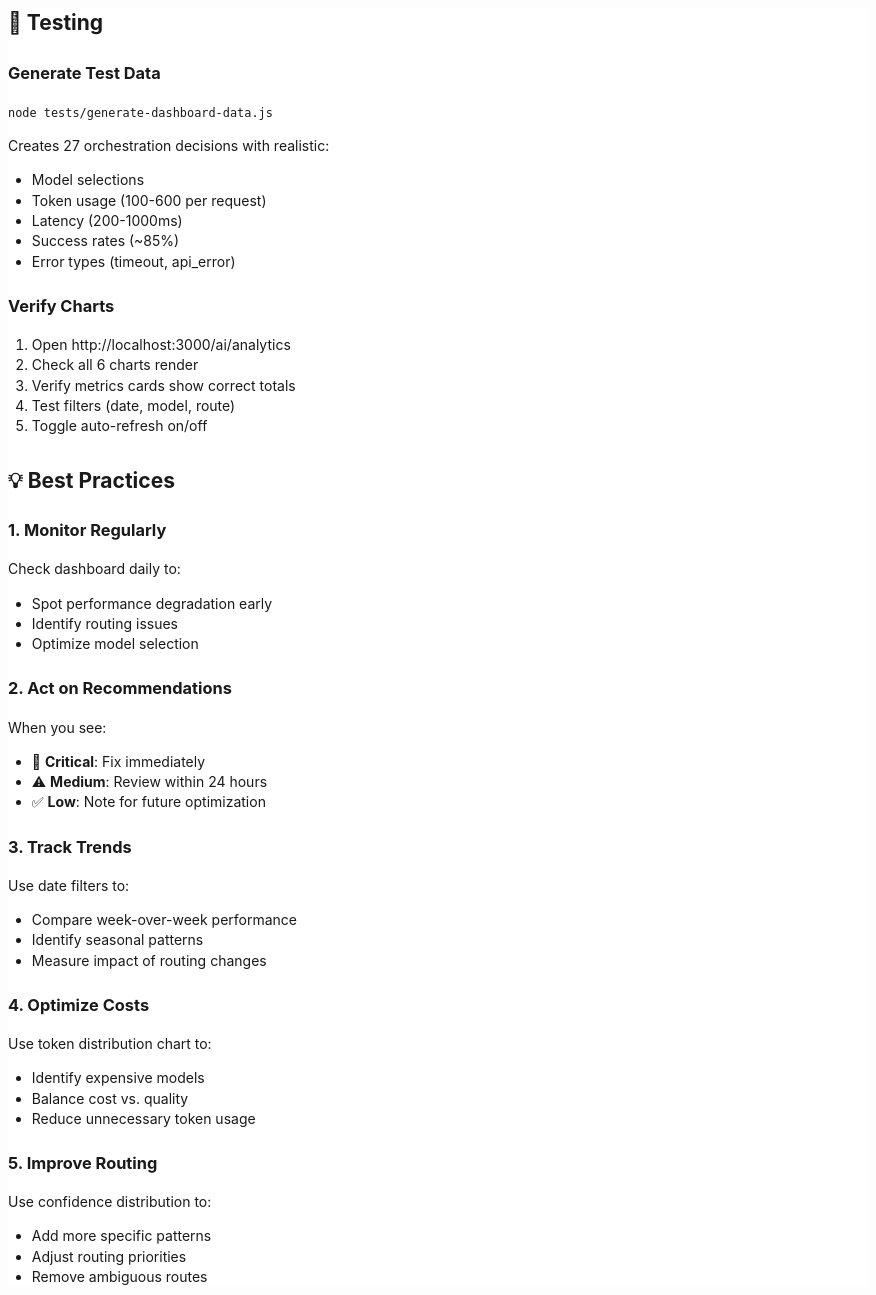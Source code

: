 ## 🧪 Testing

### Generate Test Data
```bash
node tests/generate-dashboard-data.js
```

Creates 27 orchestration decisions with realistic:
- Model selections
- Token usage (100-600 per request)
- Latency (200-1000ms)
- Success rates (~85%)
- Error types (timeout, api_error)

### Verify Charts
1. Open http://localhost:3000/ai/analytics
2. Check all 6 charts render
3. Verify metrics cards show correct totals
4. Test filters (date, model, route)
5. Toggle auto-refresh on/off

## 💡 Best Practices

### 1. Monitor Regularly
Check dashboard daily to:
- Spot performance degradation early
- Identify routing issues
- Optimize model selection

### 2. Act on Recommendations
When you see:
- 🔴 **Critical**: Fix immediately
- ⚠️ **Medium**: Review within 24 hours
- ✅ **Low**: Note for future optimization

### 3. Track Trends
Use date filters to:
- Compare week-over-week performance
- Identify seasonal patterns
- Measure impact of routing changes

### 4. Optimize Costs
Use token distribution chart to:
- Identify expensive models
- Balance cost vs. quality
- Reduce unnecessary token usage

### 5. Improve Routing
Use confidence distribution to:
- Add more specific patterns
- Adjust routing priorities
- Remove ambiguous routes
